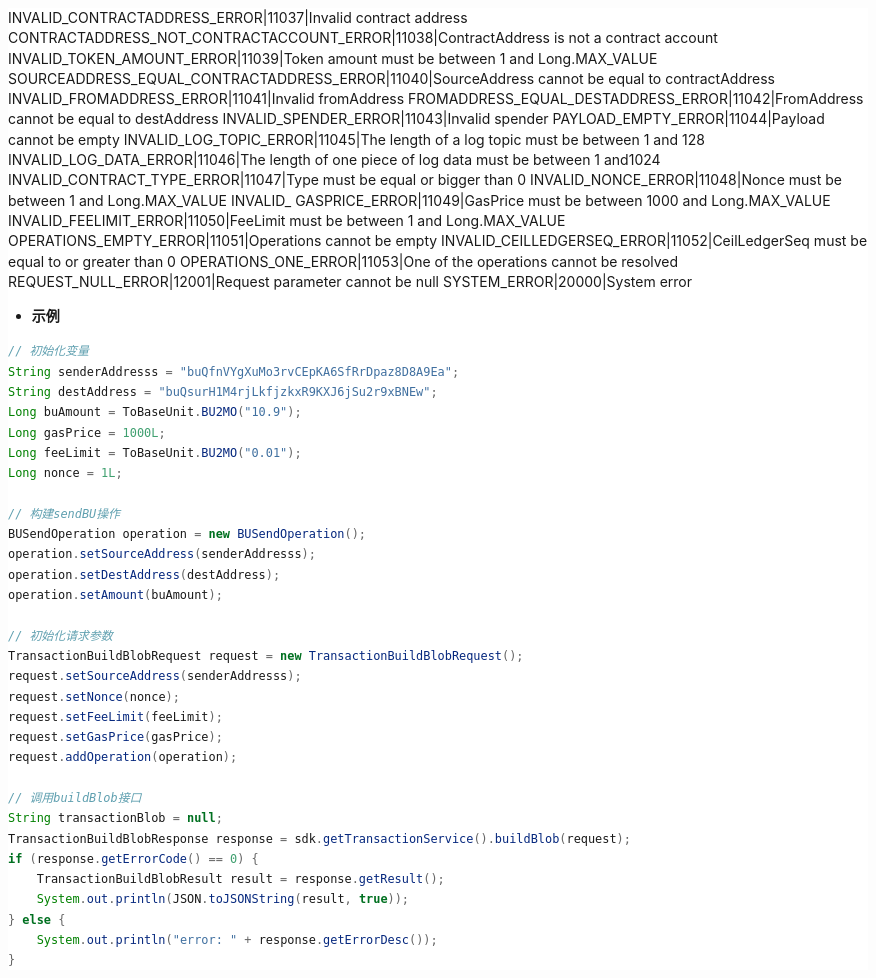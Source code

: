    INVALID_CONTRACTADDRESS_ERROR|11037|Invalid contract address
   CONTRACTADDRESS_NOT_CONTRACTACCOUNT_ERROR|11038|ContractAddress is not a contract account
   INVALID_TOKEN_AMOUNT_ERROR|11039|Token amount must be between 1 and Long.MAX_VALUE
   SOURCEADDRESS_EQUAL_CONTRACTADDRESS_ERROR|11040|SourceAddress cannot be equal to contractAddress
   INVALID_FROMADDRESS_ERROR|11041|Invalid fromAddress
   FROMADDRESS_EQUAL_DESTADDRESS_ERROR|11042|FromAddress cannot be equal to destAddress
   INVALID_SPENDER_ERROR|11043|Invalid spender
   PAYLOAD_EMPTY_ERROR|11044|Payload cannot be empty
   INVALID_LOG_TOPIC_ERROR|11045|The length of a log topic must be between 1 and 128
   INVALID_LOG_DATA_ERROR|11046|The length of one piece of log data must be between 1 and1024
   INVALID_CONTRACT_TYPE_ERROR|11047|Type must be equal or bigger than 0 
   INVALID_NONCE_ERROR|11048|Nonce must be between 1 and Long.MAX_VALUE
   INVALID_ GASPRICE_ERROR|11049|GasPrice must be between 1000 and Long.MAX_VALUE
   INVALID_FEELIMIT_ERROR|11050|FeeLimit must be between 1 and Long.MAX_VALUE
   OPERATIONS_EMPTY_ERROR|11051|Operations cannot be empty
   INVALID_CEILLEDGERSEQ_ERROR|11052|CeilLedgerSeq must be equal to or greater than 0
   OPERATIONS_ONE_ERROR|11053|One of the operations cannot be resolved
   REQUEST_NULL_ERROR|12001|Request parameter cannot be null
   SYSTEM_ERROR|20000|System error

- **示例**

```java
// 初始化变量
String senderAddresss = "buQfnVYgXuMo3rvCEpKA6SfRrDpaz8D8A9Ea";
String destAddress = "buQsurH1M4rjLkfjzkxR9KXJ6jSu2r9xBNEw";
Long buAmount = ToBaseUnit.BU2MO("10.9");
Long gasPrice = 1000L;
Long feeLimit = ToBaseUnit.BU2MO("0.01");
Long nonce = 1L;

// 构建sendBU操作
BUSendOperation operation = new BUSendOperation();
operation.setSourceAddress(senderAddresss);
operation.setDestAddress(destAddress);
operation.setAmount(buAmount);

// 初始化请求参数
TransactionBuildBlobRequest request = new TransactionBuildBlobRequest();
request.setSourceAddress(senderAddresss);
request.setNonce(nonce);
request.setFeeLimit(feeLimit);
request.setGasPrice(gasPrice);
request.addOperation(operation);

// 调用buildBlob接口
String transactionBlob = null;
TransactionBuildBlobResponse response = sdk.getTransactionService().buildBlob(request);
if (response.getErrorCode() == 0) {
    TransactionBuildBlobResult result = response.getResult();
    System.out.println(JSON.toJSONString(result, true));
} else {
    System.out.println("error: " + response.getErrorDesc());
}
```
